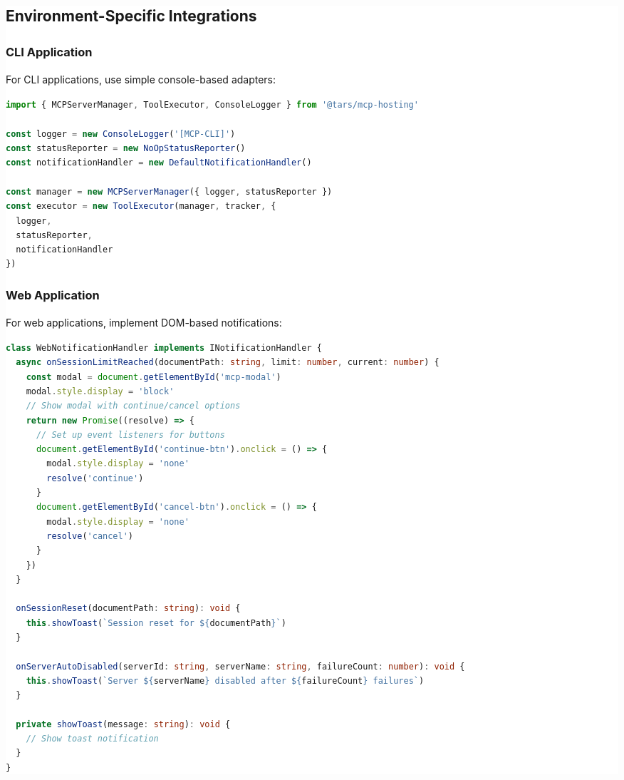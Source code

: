 ## Environment-Specific Integrations

### CLI Application

For CLI applications, use simple console-based adapters:

```typescript
import { MCPServerManager, ToolExecutor, ConsoleLogger } from '@tars/mcp-hosting'

const logger = new ConsoleLogger('[MCP-CLI]')
const statusReporter = new NoOpStatusReporter()
const notificationHandler = new DefaultNotificationHandler()

const manager = new MCPServerManager({ logger, statusReporter })
const executor = new ToolExecutor(manager, tracker, {
  logger,
  statusReporter,
  notificationHandler
})
```

### Web Application

For web applications, implement DOM-based notifications:

```typescript
class WebNotificationHandler implements INotificationHandler {
  async onSessionLimitReached(documentPath: string, limit: number, current: number) {
    const modal = document.getElementById('mcp-modal')
    modal.style.display = 'block'
    // Show modal with continue/cancel options
    return new Promise((resolve) => {
      // Set up event listeners for buttons
      document.getElementById('continue-btn').onclick = () => {
        modal.style.display = 'none'
        resolve('continue')
      }
      document.getElementById('cancel-btn').onclick = () => {
        modal.style.display = 'none'
        resolve('cancel')
      }
    })
  }

  onSessionReset(documentPath: string): void {
    this.showToast(`Session reset for ${documentPath}`)
  }

  onServerAutoDisabled(serverId: string, serverName: string, failureCount: number): void {
    this.showToast(`Server ${serverName} disabled after ${failureCount} failures`)
  }

  private showToast(message: string): void {
    // Show toast notification
  }
}
```

